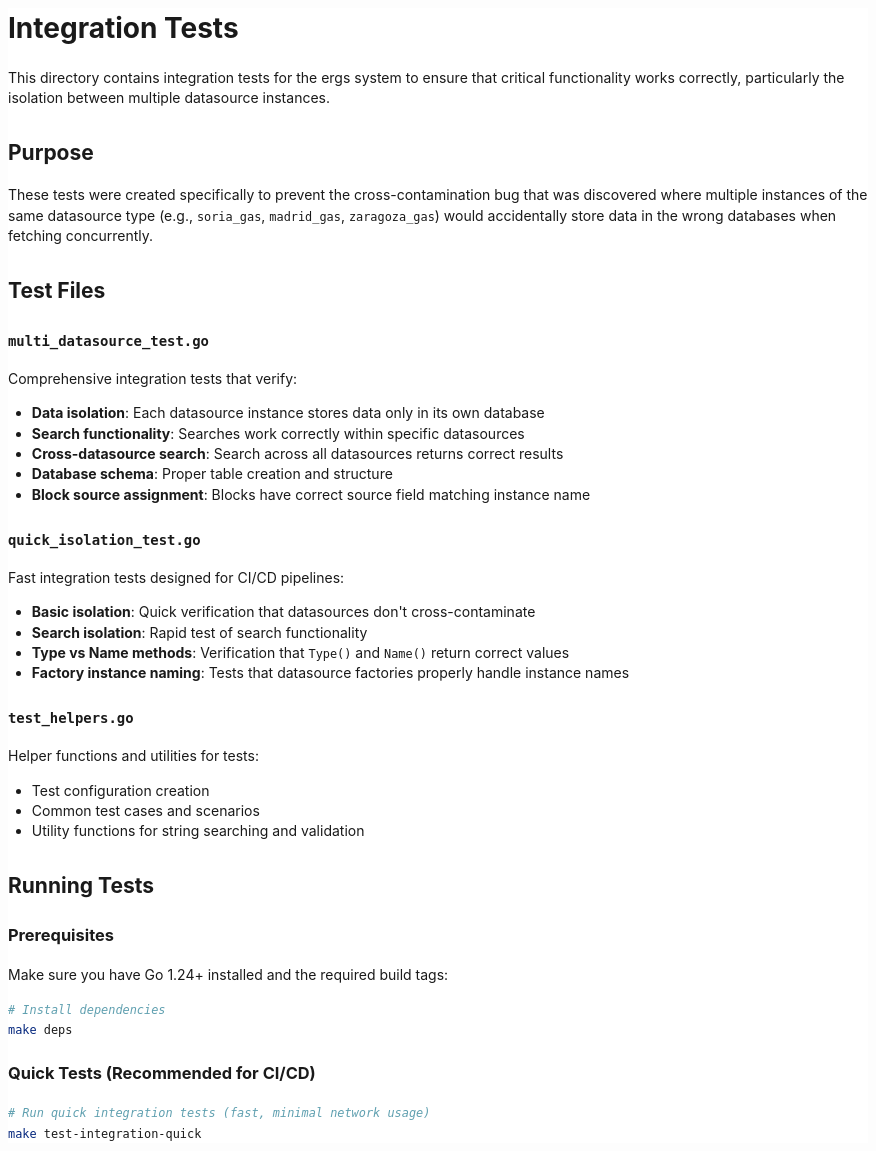 # Integration Tests

This directory contains integration tests for the ergs system to ensure that critical functionality works correctly, particularly the isolation between multiple datasource instances.

## Purpose

These tests were created specifically to prevent the cross-contamination bug that was discovered where multiple instances of the same datasource type (e.g., `soria_gas`, `madrid_gas`, `zaragoza_gas`) would accidentally store data in the wrong databases when fetching concurrently.

## Test Files

### `multi_datasource_test.go`
Comprehensive integration tests that verify:
- **Data isolation**: Each datasource instance stores data only in its own database
- **Search functionality**: Searches work correctly within specific datasources
- **Cross-datasource search**: Search across all datasources returns correct results
- **Database schema**: Proper table creation and structure
- **Block source assignment**: Blocks have correct source field matching instance name

### `quick_isolation_test.go`
Fast integration tests designed for CI/CD pipelines:
- **Basic isolation**: Quick verification that datasources don't cross-contaminate
- **Search isolation**: Rapid test of search functionality
- **Type vs Name methods**: Verification that `Type()` and `Name()` return correct values
- **Factory instance naming**: Tests that datasource factories properly handle instance names

### `test_helpers.go`
Helper functions and utilities for tests:
- Test configuration creation
- Common test cases and scenarios
- Utility functions for string searching and validation

## Running Tests

### Prerequisites

Make sure you have Go 1.24+ installed and the required build tags:

```bash
# Install dependencies
make deps
```

### Quick Tests (Recommended for CI/CD)

```bash
# Run quick integration tests (fast, minimal network usage)
make test-integration-quick
```
